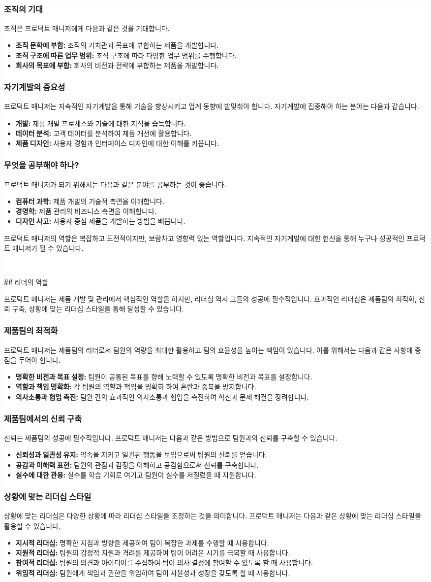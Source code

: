 ### 조직의 기대

조직은 프로덕트 매니저에게 다음과 같은 것을 기대합니다.

- **조직 문화에 부합:** 조직의 가치관과 목표에 부합하는 제품을 개발합니다.
- **조직 구조에 따른 업무 범위:** 조직 구조에 따라 다양한 업무 범위를 수행합니다.
- **회사의 목표에 부합:** 회사의 비전과 전략에 부합하는 제품을 개발합니다.

### 자기계발의 중요성

프로덕트 매니저는 지속적인 자기계발을 통해 기술을 향상시키고 업계 동향에 발맞춰야 합니다. 자기계발에 집중해야 하는 분야는 다음과 같습니다.

- **개발:** 제품 개발 프로세스와 기술에 대한 지식을 습득합니다.
- **데이터 분석:** 고객 데이터를 분석하여 제품 개선에 활용합니다.
- **제품 디자인:** 사용자 경험과 인터페이스 디자인에 대한 이해를 키웁니다.

### 무엇을 공부해야 하나?

프로덕트 매니저가 되기 위해서는 다음과 같은 분야를 공부하는 것이 좋습니다.

- **컴퓨터 과학:** 제품 개발의 기술적 측면을 이해합니다.
- **경영학:** 제품 관리의 비즈니스 측면을 이해합니다.
- **디자인 사고:** 사용자 중심 제품을 개발하는 방법을 배웁니다.

프로덕트 매니저의 역할은 복잡하고 도전적이지만, 보람차고 영향력 있는 역할입니다. 지속적인 자기계발에 대한 헌신을 통해 누구나 성공적인 프로덕트 매니저가 될 수 있습니다.

<p>&nbsp;</p>
## 리더의 역할

프로덕트 매니저는 제품 개발 및 관리에서 핵심적인 역할을 하지만, 리더십 역시 그들의 성공에 필수적입니다. 효과적인 리더십은 제품팀의 최적화, 신뢰 구축, 상황에 맞는 리더십 스타일을 통해 달성할 수 있습니다.

### 제품팀의 최적화

프로덕트 매니저는 제품팀의 리더로서 팀원의 역량을 최대한 활용하고 팀의 효율성을 높이는 책임이 있습니다. 이를 위해서는 다음과 같은 사항에 중점을 두어야 합니다.

- **명확한 비전과 목표 설정:** 팀원이 공통된 목표를 향해 노력할 수 있도록 명확한 비전과 목표를 설정합니다.
- **역할과 책임 명확화:** 각 팀원의 역할과 책임을 명확히 하여 혼란과 중복을 방지합니다.
- **의사소통과 협업 촉진:** 팀원 간의 효과적인 의사소통과 협업을 촉진하여 혁신과 문제 해결을 장려합니다.

### 제품팀에서의 신뢰 구축

신뢰는 제품팀의 성공에 필수적입니다. 프로덕트 매니저는 다음과 같은 방법으로 팀원과의 신뢰를 구축할 수 있습니다.

- **신뢰성과 일관성 유지:** 약속을 지키고 일관된 행동을 보임으로써 팀원의 신뢰를 얻습니다.
- **공감과 이해력 표현:** 팀원의 관점과 감정을 이해하고 공감함으로써 신뢰를 구축합니다.
- **실수에 대한 관용:** 실수를 학습 기회로 여기고 팀원이 실수를 저질렀을 때 지원합니다.

### 상황에 맞는 리더십 스타일

상황에 맞는 리더십은 다양한 상황에 따라 리더십 스타일을 조정하는 것을 의미합니다. 프로덕트 매니저는 다음과 같은 상황에 맞는 리더십 스타일을 활용할 수 있습니다.

- **지시적 리더십:** 명확한 지침과 방향을 제공하여 팀이 복잡한 과제를 수행할 때 사용합니다.
- **지원적 리더십:** 팀원의 감정적 지원과 격려를 제공하여 팀이 어려운 시기를 극복할 때 사용합니다.
- **참여적 리더십:** 팀원의 의견과 아이디어를 수집하여 팀이 의사 결정에 참여할 수 있도록 할 때 사용합니다.
- **위임적 리더십:** 팀원에게 책임과 권한을 위임하여 팀이 자율성과 성장을 갖도록 할 때 사용합니다.
